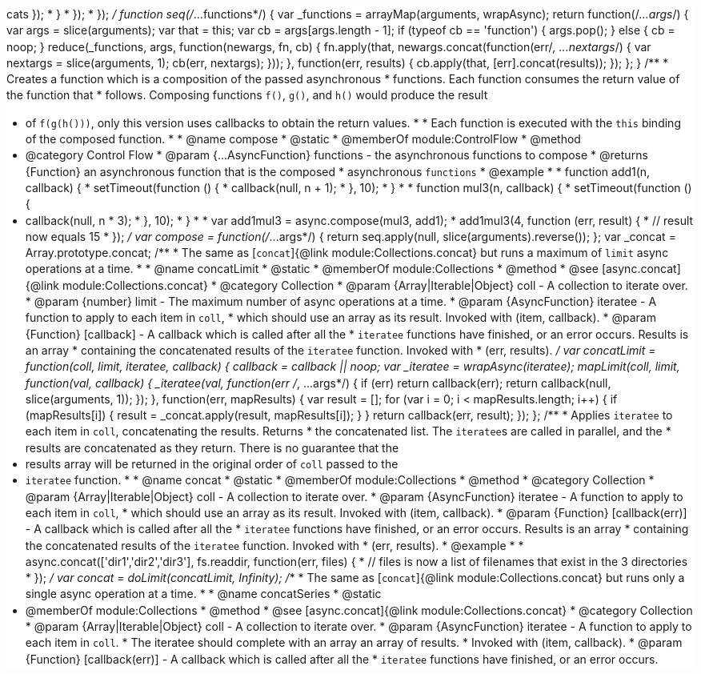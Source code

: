 cats }); * } * }); * }); */ function seq(/*...functions*/) { var _functions =
arrayMap(arguments, wrapAsync); return function(/*...args*/) { var args =
slice(arguments); var that = this; var cb = args[args.length - 1]; if (typeof
cb == 'function') { args.pop(); } else { cb = noop; } reduce(_functions, args,
function(newargs, fn, cb) { fn.apply(that, newargs.concat(function(err/*,
...nextargs*/) { var nextargs = slice(arguments, 1); cb(err, nextargs); }));
}, function(err, results) { cb.apply(that, [err].concat(results)); }); }; }
/** * Creates a function which is a composition of the passed asynchronous *
functions. Each function consumes the return value of the function that *
follows. Composing functions `f()`, `g()`, and `h()` would produce the result
* of `f(g(h()))`, only this version uses callbacks to obtain the return
values. * * Each function is executed with the `this` binding of the composed
function. * * @name compose * @static * @memberOf module:ControlFlow * @method
* @category Control Flow * @param {...AsyncFunction} functions - the
asynchronous functions to compose * @returns {Function} an asynchronous
function that is the composed * asynchronous `functions` * @example * *
function add1(n, callback) { * setTimeout(function () { * callback(null, n +
1); * }, 10); * } * * function mul3(n, callback) { * setTimeout(function () {
* callback(null, n * 3); * }, 10); * } * * var add1mul3 = async.compose(mul3,
add1); * add1mul3(4, function (err, result) { * // result now equals 15 * });
*/ var compose = function(/*...args*/) { return seq.apply(null,
slice(arguments).reverse()); }; var _concat = Array.prototype.concat; /** *
The same as [`concat`]{@link module:Collections.concat} but runs a maximum of
`limit` async operations at a time. * * @name concatLimit * @static *
@memberOf module:Collections * @method * @see [async.concat]{@link
module:Collections.concat} * @category Collection * @param
{Array|Iterable|Object} coll - A collection to iterate over. * @param {number}
limit - The maximum number of async operations at a time. * @param
{AsyncFunction} iteratee - A function to apply to each item in `coll`, * which
should use an array as its result. Invoked with (item, callback). * @param
{Function} [callback] - A callback which is called after all the * `iteratee`
functions have finished, or an error occurs. Results is an array * containing
the concatenated results of the `iteratee` function. Invoked with * (err,
results). */ var concatLimit = function(coll, limit, iteratee, callback) {
callback = callback || noop; var _iteratee = wrapAsync(iteratee);
mapLimit(coll, limit, function(val, callback) { _iteratee(val, function(err
/*, ...args*/) { if (err) return callback(err); return callback(null,
slice(arguments, 1)); }); }, function(err, mapResults) { var result = []; for
(var i = 0; i < mapResults.length; i++) { if (mapResults[i]) { result =
_concat.apply(result, mapResults[i]); } } return callback(err, result); }); };
/** * Applies `iteratee` to each item in `coll`, concatenating the results.
Returns * the concatenated list. The `iteratee`s are called in parallel, and
the * results are concatenated as they return. There is no guarantee that the
* results array will be returned in the original order of `coll` passed to the
* `iteratee` function. * * @name concat * @static * @memberOf
module:Collections * @method * @category Collection * @param
{Array|Iterable|Object} coll - A collection to iterate over. * @param
{AsyncFunction} iteratee - A function to apply to each item in `coll`, * which
should use an array as its result. Invoked with (item, callback). * @param
{Function} [callback(err)] - A callback which is called after all the *
`iteratee` functions have finished, or an error occurs. Results is an array *
containing the concatenated results of the `iteratee` function. Invoked with *
(err, results). * @example * * async.concat(['dir1','dir2','dir3'],
fs.readdir, function(err, files) { * // files is now a list of filenames that
exist in the 3 directories * }); */ var concat = doLimit(concatLimit,
Infinity); /** * The same as [`concat`]{@link module:Collections.concat} but
runs only a single async operation at a time. * * @name concatSeries * @static
* @memberOf module:Collections * @method * @see [async.concat]{@link
module:Collections.concat} * @category Collection * @param
{Array|Iterable|Object} coll - A collection to iterate over. * @param
{AsyncFunction} iteratee - A function to apply to each item in `coll`. * The
iteratee should complete with an array an array of results. * Invoked with
(item, callback). * @param {Function} [callback(err)] - A callback which is
called after all the * `iteratee` functions have finished, or an error occurs.